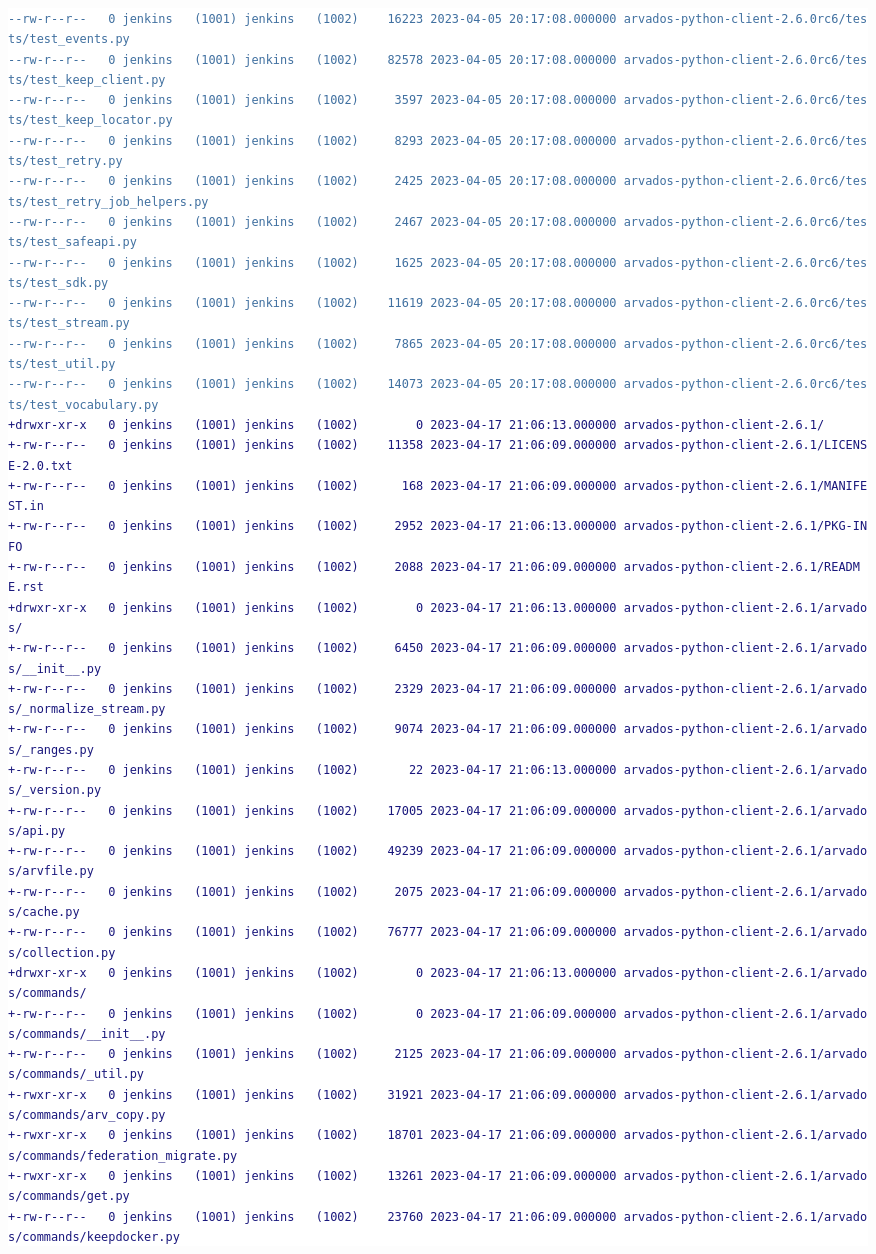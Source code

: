 ```diff
--rw-r--r--   0 jenkins   (1001) jenkins   (1002)    16223 2023-04-05 20:17:08.000000 arvados-python-client-2.6.0rc6/tests/test_events.py
--rw-r--r--   0 jenkins   (1001) jenkins   (1002)    82578 2023-04-05 20:17:08.000000 arvados-python-client-2.6.0rc6/tests/test_keep_client.py
--rw-r--r--   0 jenkins   (1001) jenkins   (1002)     3597 2023-04-05 20:17:08.000000 arvados-python-client-2.6.0rc6/tests/test_keep_locator.py
--rw-r--r--   0 jenkins   (1001) jenkins   (1002)     8293 2023-04-05 20:17:08.000000 arvados-python-client-2.6.0rc6/tests/test_retry.py
--rw-r--r--   0 jenkins   (1001) jenkins   (1002)     2425 2023-04-05 20:17:08.000000 arvados-python-client-2.6.0rc6/tests/test_retry_job_helpers.py
--rw-r--r--   0 jenkins   (1001) jenkins   (1002)     2467 2023-04-05 20:17:08.000000 arvados-python-client-2.6.0rc6/tests/test_safeapi.py
--rw-r--r--   0 jenkins   (1001) jenkins   (1002)     1625 2023-04-05 20:17:08.000000 arvados-python-client-2.6.0rc6/tests/test_sdk.py
--rw-r--r--   0 jenkins   (1001) jenkins   (1002)    11619 2023-04-05 20:17:08.000000 arvados-python-client-2.6.0rc6/tests/test_stream.py
--rw-r--r--   0 jenkins   (1001) jenkins   (1002)     7865 2023-04-05 20:17:08.000000 arvados-python-client-2.6.0rc6/tests/test_util.py
--rw-r--r--   0 jenkins   (1001) jenkins   (1002)    14073 2023-04-05 20:17:08.000000 arvados-python-client-2.6.0rc6/tests/test_vocabulary.py
+drwxr-xr-x   0 jenkins   (1001) jenkins   (1002)        0 2023-04-17 21:06:13.000000 arvados-python-client-2.6.1/
+-rw-r--r--   0 jenkins   (1001) jenkins   (1002)    11358 2023-04-17 21:06:09.000000 arvados-python-client-2.6.1/LICENSE-2.0.txt
+-rw-r--r--   0 jenkins   (1001) jenkins   (1002)      168 2023-04-17 21:06:09.000000 arvados-python-client-2.6.1/MANIFEST.in
+-rw-r--r--   0 jenkins   (1001) jenkins   (1002)     2952 2023-04-17 21:06:13.000000 arvados-python-client-2.6.1/PKG-INFO
+-rw-r--r--   0 jenkins   (1001) jenkins   (1002)     2088 2023-04-17 21:06:09.000000 arvados-python-client-2.6.1/README.rst
+drwxr-xr-x   0 jenkins   (1001) jenkins   (1002)        0 2023-04-17 21:06:13.000000 arvados-python-client-2.6.1/arvados/
+-rw-r--r--   0 jenkins   (1001) jenkins   (1002)     6450 2023-04-17 21:06:09.000000 arvados-python-client-2.6.1/arvados/__init__.py
+-rw-r--r--   0 jenkins   (1001) jenkins   (1002)     2329 2023-04-17 21:06:09.000000 arvados-python-client-2.6.1/arvados/_normalize_stream.py
+-rw-r--r--   0 jenkins   (1001) jenkins   (1002)     9074 2023-04-17 21:06:09.000000 arvados-python-client-2.6.1/arvados/_ranges.py
+-rw-r--r--   0 jenkins   (1001) jenkins   (1002)       22 2023-04-17 21:06:13.000000 arvados-python-client-2.6.1/arvados/_version.py
+-rw-r--r--   0 jenkins   (1001) jenkins   (1002)    17005 2023-04-17 21:06:09.000000 arvados-python-client-2.6.1/arvados/api.py
+-rw-r--r--   0 jenkins   (1001) jenkins   (1002)    49239 2023-04-17 21:06:09.000000 arvados-python-client-2.6.1/arvados/arvfile.py
+-rw-r--r--   0 jenkins   (1001) jenkins   (1002)     2075 2023-04-17 21:06:09.000000 arvados-python-client-2.6.1/arvados/cache.py
+-rw-r--r--   0 jenkins   (1001) jenkins   (1002)    76777 2023-04-17 21:06:09.000000 arvados-python-client-2.6.1/arvados/collection.py
+drwxr-xr-x   0 jenkins   (1001) jenkins   (1002)        0 2023-04-17 21:06:13.000000 arvados-python-client-2.6.1/arvados/commands/
+-rw-r--r--   0 jenkins   (1001) jenkins   (1002)        0 2023-04-17 21:06:09.000000 arvados-python-client-2.6.1/arvados/commands/__init__.py
+-rw-r--r--   0 jenkins   (1001) jenkins   (1002)     2125 2023-04-17 21:06:09.000000 arvados-python-client-2.6.1/arvados/commands/_util.py
+-rwxr-xr-x   0 jenkins   (1001) jenkins   (1002)    31921 2023-04-17 21:06:09.000000 arvados-python-client-2.6.1/arvados/commands/arv_copy.py
+-rwxr-xr-x   0 jenkins   (1001) jenkins   (1002)    18701 2023-04-17 21:06:09.000000 arvados-python-client-2.6.1/arvados/commands/federation_migrate.py
+-rwxr-xr-x   0 jenkins   (1001) jenkins   (1002)    13261 2023-04-17 21:06:09.000000 arvados-python-client-2.6.1/arvados/commands/get.py
+-rw-r--r--   0 jenkins   (1001) jenkins   (1002)    23760 2023-04-17 21:06:09.000000 arvados-python-client-2.6.1/arvados/commands/keepdocker.py
```